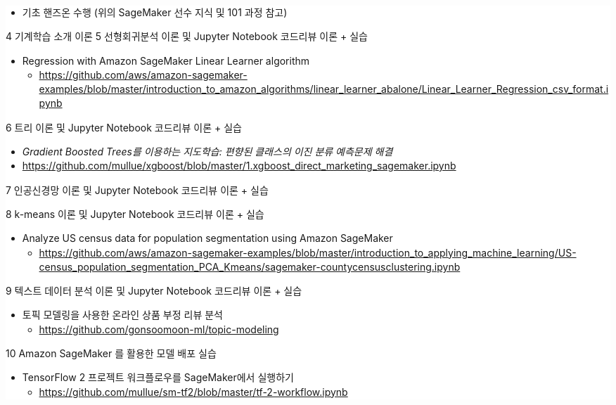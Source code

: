 * 기초 핸즈온 수행 (위의 SageMaker 선수 지식 및 101 과정 참고)

4 기계학습 소개 이론
5 선형회귀분석 이론 및 Jupyter Notebook 코드리뷰 이론 + 실습

* Regression with Amazon SageMaker Linear Learner algorithm
    * https://github.com/aws/amazon-sagemaker-examples/blob/master/introduction_to_amazon_algorithms/linear_learner_abalone/Linear_Learner_Regression_csv_format.ipynb

6  트리 이론 및 Jupyter Notebook 코드리뷰 이론 + 실습

* *Gradient Boosted Trees를 이용하는 지도학습: 편향된 클래스의 이진 분류 예측문제 해결*
* https://github.com/mullue/xgboost/blob/master/1.xgboost_direct_marketing_sagemaker.ipynb

7 인공신경망 이론 및 Jupyter Notebook 코드리뷰 이론 + 실습

8 k-means 이론 및 Jupyter Notebook 코드리뷰 이론 + 실습

* Analyze US census data for population segmentation using Amazon SageMaker
    * https://github.com/aws/amazon-sagemaker-examples/blob/master/introduction_to_applying_machine_learning/US-census_population_segmentation_PCA_Kmeans/sagemaker-countycensusclustering.ipynb

9 텍스트 데이터 분석 이론 및 Jupyter Notebook 코드리뷰 이론 + 실습

* 토픽 모델링을 사용한 온라인 상품 부정 리뷰 분석
    * https://github.com/gonsoomoon-ml/topic-modeling

10 Amazon SageMaker 를 활용한 모델 배포 실습

* TensorFlow 2 프로젝트 워크플로우를 SageMaker에서 실행하기
    * https://github.com/mullue/sm-tf2/blob/master/tf-2-workflow.ipynb

